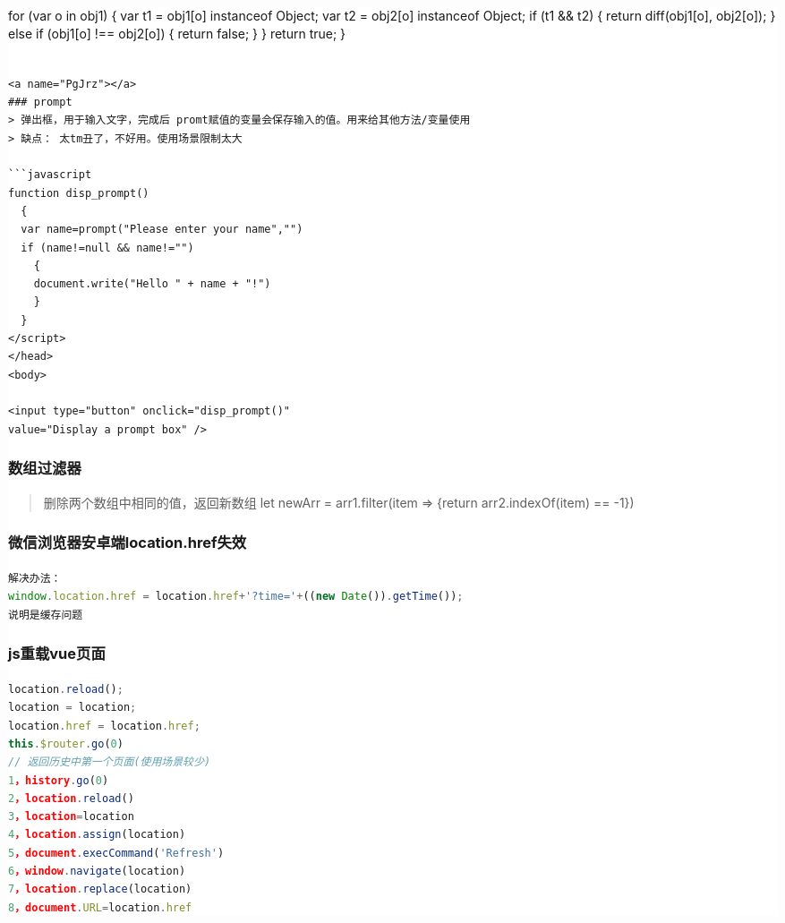   for (var o in obj1) {
      var t1 = obj1[o] instanceof Object;
      var t2 = obj2[o] instanceof Object;
      if (t1 && t2) {
          return diff(obj1[o], obj2[o]);
      } else if (obj1[o] !== obj2[o]) {
          return false;
      }
  }
    return true;
}
```

<a name="PgJrz"></a>
### prompt
> 弹出框，用于输入文字，完成后 promt赋值的变量会保存输入的值。用来给其他方法/变量使用
> 缺点： 太tm丑了，不好用。使用场景限制太大

```javascript
function disp_prompt()
  {
  var name=prompt("Please enter your name","")
  if (name!=null && name!="")
    {
    document.write("Hello " + name + "!")
    }
  }
</script>
</head>
<body>

<input type="button" onclick="disp_prompt()"
value="Display a prompt box" />
```
<a name="aM8b4"></a>
### 数组过滤器
> 删除两个数组中相同的值，返回新数组
> let newArr = arr1.filter(item => {return arr2.indexOf(item) == -1})

<a name="iwk9u"></a>
### 微信浏览器安卓端location.href失效
```javascript
解决办法：
window.location.href = location.href+'?time='+((new Date()).getTime());  
说明是缓存问题
```
<a name="xj3Jw"></a>
### js重载vue页面
```javascript
location.reload();
location = location; 
location.href = location.href; 
this.$router.go(0)
// 返回历史中第一个页面(使用场景较少)
1，history.go(0) 
2，location.reload() 
3，location=location 
4，location.assign(location) 
5，document.execCommand('Refresh') 
6，window.navigate(location) 
7，location.replace(location) 
8，document.URL=location.href
```
